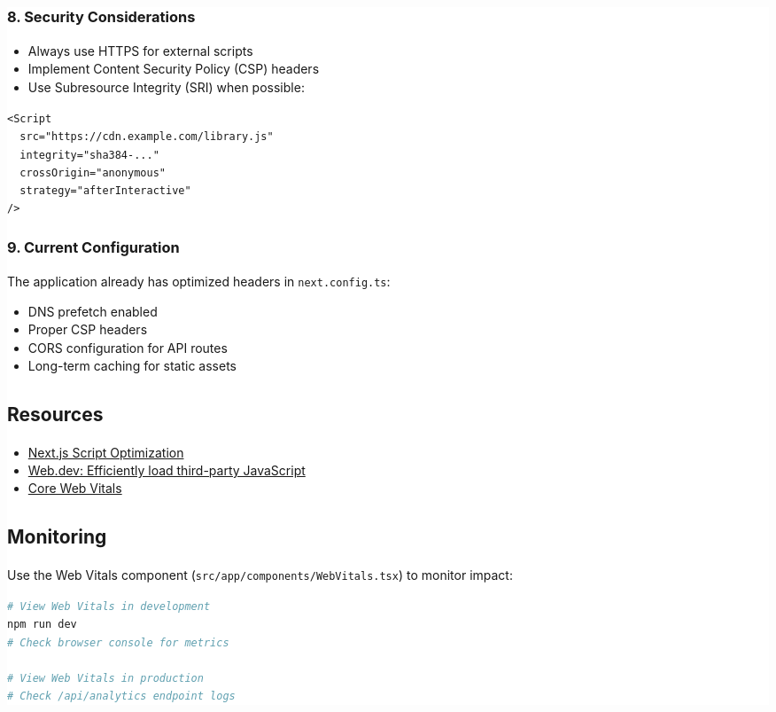 ### 8. Security Considerations

- Always use HTTPS for external scripts
- Implement Content Security Policy (CSP) headers
- Use Subresource Integrity (SRI) when possible:

```tsx
<Script
  src="https://cdn.example.com/library.js"
  integrity="sha384-..."
  crossOrigin="anonymous"
  strategy="afterInteractive"
/>
```

### 9. Current Configuration

The application already has optimized headers in `next.config.ts`:

- DNS prefetch enabled
- Proper CSP headers
- CORS configuration for API routes
- Long-term caching for static assets

## Resources

- [Next.js Script Optimization](https://nextjs.org/docs/app/building-your-application/optimizing/scripts)
- [Web.dev: Efficiently load third-party JavaScript](https://web.dev/efficiently-load-third-party-javascript/)
- [Core Web Vitals](https://web.dev/vitals/)

## Monitoring

Use the Web Vitals component (`src/app/components/WebVitals.tsx`) to monitor impact:

```bash
# View Web Vitals in development
npm run dev
# Check browser console for metrics

# View Web Vitals in production
# Check /api/analytics endpoint logs
```
